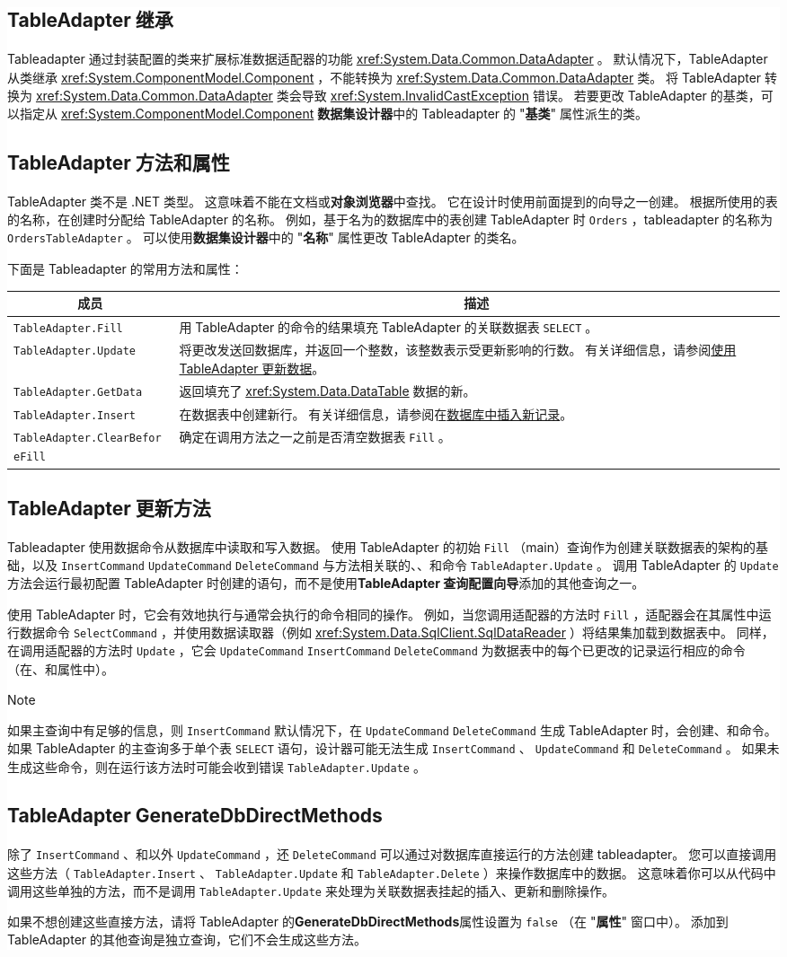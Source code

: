 ## <a name="tableadapter-inheritance"></a>TableAdapter 继承

Tableadapter 通过封装配置的类来扩展标准数据适配器的功能 <xref:System.Data.Common.DataAdapter> 。 默认情况下，TableAdapter 从类继承 <xref:System.ComponentModel.Component> ，不能转换为 <xref:System.Data.Common.DataAdapter> 类。 将 TableAdapter 转换为 <xref:System.Data.Common.DataAdapter> 类会导致 <xref:System.InvalidCastException> 错误。 若要更改 TableAdapter 的基类，可以指定从 <xref:System.ComponentModel.Component> **数据集设计器**中的 Tableadapter 的 "**基类**" 属性派生的类。

## <a name="tableadapter-methods-and-properties"></a>TableAdapter 方法和属性

TableAdapter 类不是 .NET 类型。 这意味着不能在文档或**对象浏览器**中查找。 它在设计时使用前面提到的向导之一创建。 根据所使用的表的名称，在创建时分配给 TableAdapter 的名称。 例如，基于名为的数据库中的表创建 TableAdapter 时 `Orders` ，tableadapter 的名称为 `OrdersTableAdapter` 。 可以使用**数据集设计器**中的 "**名称**" 属性更改 TableAdapter 的类名。

下面是 Tableadapter 的常用方法和属性：

|成员|描述|
|------------|-----------------|
|`TableAdapter.Fill`|用 TableAdapter 的命令的结果填充 TableAdapter 的关联数据表 `SELECT` 。|
|`TableAdapter.Update`|将更改发送回数据库，并返回一个整数，该整数表示受更新影响的行数。 有关详细信息，请参阅[使用 TableAdapter 更新数据](../data-tools/update-data-by-using-a-tableadapter.md)。|
|`TableAdapter.GetData`|返回填充了 <xref:System.Data.DataTable> 数据的新。|
|`TableAdapter.Insert`|在数据表中创建新行。 有关详细信息，请参阅在[数据库中插入新记录](../data-tools/insert-new-records-into-a-database.md)。|
|`TableAdapter.ClearBeforeFill`|确定在调用方法之一之前是否清空数据表 `Fill` 。|

## <a name="tableadapter-update-method"></a>TableAdapter 更新方法

Tableadapter 使用数据命令从数据库中读取和写入数据。 使用 TableAdapter 的初始 `Fill` （main）查询作为创建关联数据表的架构的基础，以及 `InsertCommand` `UpdateCommand` `DeleteCommand` 与方法相关联的、、和命令 `TableAdapter.Update` 。 调用 TableAdapter 的 `Update` 方法会运行最初配置 TableAdapter 时创建的语句，而不是使用**TableAdapter 查询配置向导**添加的其他查询之一。

使用 TableAdapter 时，它会有效地执行与通常会执行的命令相同的操作。 例如，当您调用适配器的方法时 `Fill` ，适配器会在其属性中运行数据命令 `SelectCommand` ，并使用数据读取器（例如 <xref:System.Data.SqlClient.SqlDataReader> ）将结果集加载到数据表中。 同样，在调用适配器的方法时 `Update` ，它会 `UpdateCommand` `InsertCommand` `DeleteCommand` 为数据表中的每个已更改的记录运行相应的命令（在、和属性中）。

> [!NOTE]
> 如果主查询中有足够的信息，则 `InsertCommand` 默认情况下，在 `UpdateCommand` `DeleteCommand` 生成 TableAdapter 时，会创建、和命令。 如果 TableAdapter 的主查询多于单个表 `SELECT` 语句，设计器可能无法生成 `InsertCommand` 、 `UpdateCommand` 和 `DeleteCommand` 。 如果未生成这些命令，则在运行该方法时可能会收到错误 `TableAdapter.Update` 。

## <a name="tableadapter-generatedbdirectmethods"></a>TableAdapter GenerateDbDirectMethods

除了 `InsertCommand` 、和以外 `UpdateCommand` ，还 `DeleteCommand` 可以通过对数据库直接运行的方法创建 tableadapter。 您可以直接调用这些方法（ `TableAdapter.Insert` 、 `TableAdapter.Update` 和 `TableAdapter.Delete` ）来操作数据库中的数据。 这意味着你可以从代码中调用这些单独的方法，而不是调用 `TableAdapter.Update` 来处理为关联数据表挂起的插入、更新和删除操作。

如果不想创建这些直接方法，请将 TableAdapter 的**GenerateDbDirectMethods**属性设置为 `false` （在 "**属性**" 窗口中）。 添加到 TableAdapter 的其他查询是独立查询，它们不会生成这些方法。
